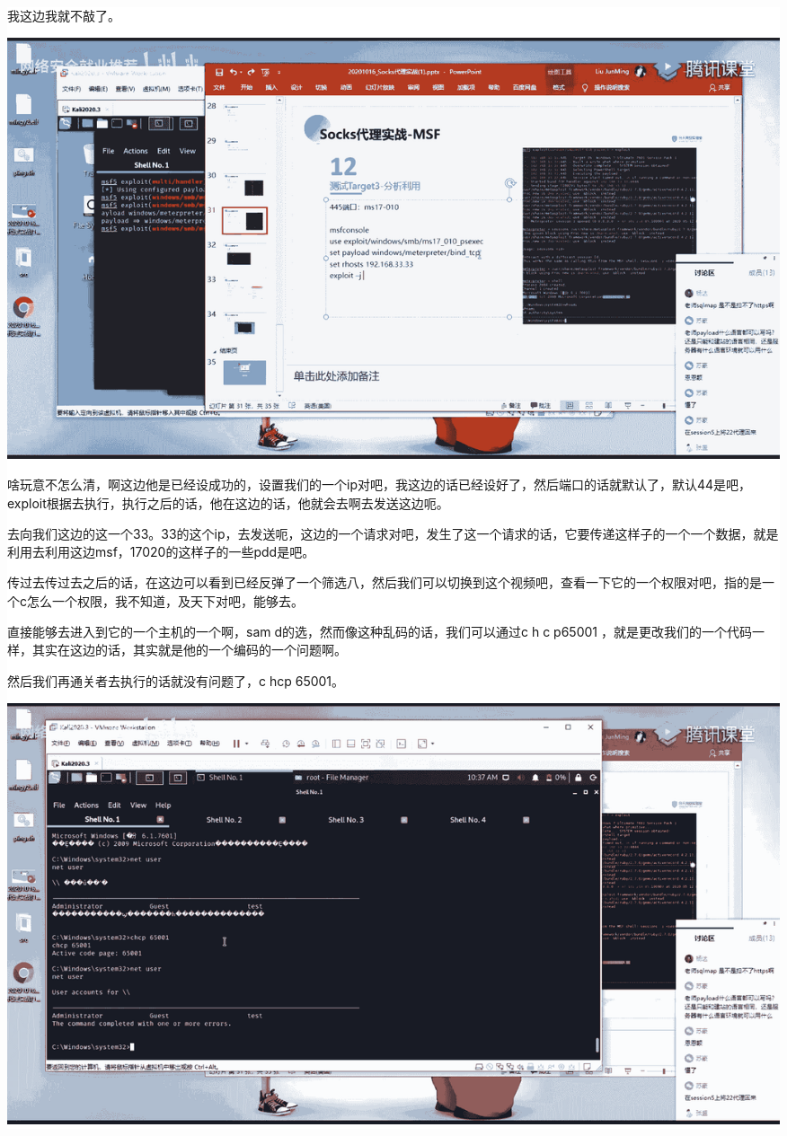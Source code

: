 我这边我就不敲了。

![](img/72d7afdc3e43a452b40212a6f5973dec_206.png)

啥玩意不怎么清，啊这边他是已经设成功的，设置我们的一个ip对吧，我这边的话已经设好了，然后端口的话就默认了，默认44是吧，exploit根据去执行，执行之后的话，他在这边的话，他就会去啊去发送这边呃。

去向我们这边的这一个33。33的这个ip，去发送呃，这边的一个请求对吧，发生了这一个请求的话，它要传递这样子的一个一个数据，就是利用去利用这边msf，17020的这样子的一些pdd是吧。

传过去传过去之后的话，在这边可以看到已经反弹了一个筛选八，然后我们可以切换到这个视频吧，查看一下它的一个权限对吧，指的是一个c怎么一个权限，我不知道，及天下对吧，能够去。

直接能够去进入到它的一个主机的一个啊，sam d的选，然而像这种乱码的话，我们可以通过c h c p65001 ，就是更改我们的一个代码一样，其实在这边的话，其实就是他的一个编码的一个问题啊。

然后我们再通关者去执行的话就没有问题了，c hcp 65001。

![](img/72d7afdc3e43a452b40212a6f5973dec_208.png)
